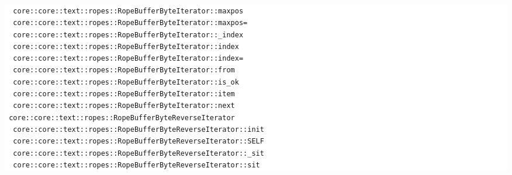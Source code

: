       core::core::text::ropes::RopeBufferByteIterator::maxpos
      core::core::text::ropes::RopeBufferByteIterator::maxpos=
      core::core::text::ropes::RopeBufferByteIterator::_index
      core::core::text::ropes::RopeBufferByteIterator::index
      core::core::text::ropes::RopeBufferByteIterator::index=
      core::core::text::ropes::RopeBufferByteIterator::from
      core::core::text::ropes::RopeBufferByteIterator::is_ok
      core::core::text::ropes::RopeBufferByteIterator::item
      core::core::text::ropes::RopeBufferByteIterator::next
     core::core::text::ropes::RopeBufferByteReverseIterator
      core::core::text::ropes::RopeBufferByteReverseIterator::init
      core::core::text::ropes::RopeBufferByteReverseIterator::SELF
      core::core::text::ropes::RopeBufferByteReverseIterator::_sit
      core::core::text::ropes::RopeBufferByteReverseIterator::sit
